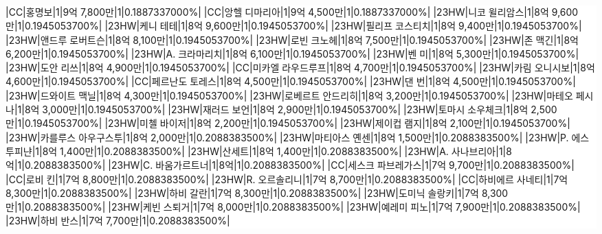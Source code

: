 |CC|홍명보|1|9억 7,800만|1|0.1887337000%|
|CC|앙헬 디마리아|1|9억 4,500만|1|0.1887337000%|
|23HW|니코 윌리암스|1|8억 9,600만|1|0.1945053700%|
|23HW|케니 테테|1|8억 9,600만|1|0.1945053700%|
|23HW|필리프 코스티치|1|8억 9,400만|1|0.1945053700%|
|23HW|앤드루 로버트슨|1|8억 8,100만|1|0.1945053700%|
|23HW|로빈 크노헤|1|8억 7,500만|1|0.1945053700%|
|23HW|존 맥긴|1|8억 6,200만|1|0.1945053700%|
|23HW|A. 크라마리치|1|8억 6,100만|1|0.1945053700%|
|23HW|벤 미|1|8억 5,300만|1|0.1945053700%|
|23HW|도안 리쓰|1|8억 4,900만|1|0.1945053700%|
|CC|미카엘 라우드루프|1|8억 4,700만|1|0.1945053700%|
|23HW|카림 오니시보|1|8억 4,600만|1|0.1945053700%|
|CC|페르난도 토레스|1|8억 4,500만|1|0.1945053700%|
|23HW|댄 번|1|8억 4,500만|1|0.1945053700%|
|23HW|드와이트 맥닐|1|8억 4,300만|1|0.1945053700%|
|23HW|로베르트 안드리히|1|8억 3,200만|1|0.1945053700%|
|23HW|마테오 페시나|1|8억 3,000만|1|0.1945053700%|
|23HW|재러드 보언|1|8억 2,900만|1|0.1945053700%|
|23HW|토마시 소우체크|1|8억 2,500만|1|0.1945053700%|
|23HW|미첼 바이저|1|8억 2,200만|1|0.1945053700%|
|23HW|제이컵 램지|1|8억 2,100만|1|0.1945053700%|
|23HW|카를루스 아우구스투|1|8억 2,000만|1|0.2088383500%|
|23HW|마티아스 옌센|1|8억 1,500만|1|0.2088383500%|
|23HW|P. 에스투피냔|1|8억 1,400만|1|0.2088383500%|
|23HW|산세트|1|8억 1,400만|1|0.2088383500%|
|23HW|A. 사나브리아|1|8억|1|0.2088383500%|
|23HW|C. 바움가르트너|1|8억|1|0.2088383500%|
|CC|세스크 파브레가스|1|7억 9,700만|1|0.2088383500%|
|CC|로비 킨|1|7억 8,800만|1|0.2088383500%|
|23HW|R. 오르솔리니|1|7억 8,700만|1|0.2088383500%|
|CC|하비에르 사네티|1|7억 8,300만|1|0.2088383500%|
|23HW|하비 갈란|1|7억 8,300만|1|0.2088383500%|
|23HW|도미닉 솔랑키|1|7억 8,300만|1|0.2088383500%|
|23HW|케빈 스퇴거|1|7억 8,000만|1|0.2088383500%|
|23HW|예레미 피노|1|7억 7,900만|1|0.2088383500%|
|23HW|하비 반스|1|7억 7,700만|1|0.2088383500%|